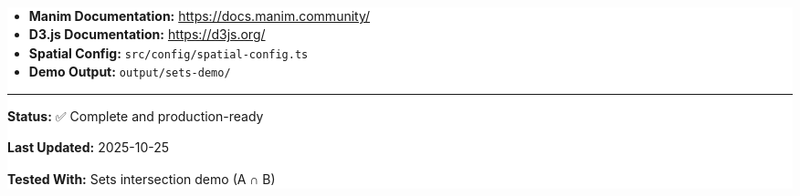 - **Manim Documentation:** https://docs.manim.community/
- **D3.js Documentation:** https://d3js.org/
- **Spatial Config:** `src/config/spatial-config.ts`
- **Demo Output:** `output/sets-demo/`

---

**Status:** ✅ Complete and production-ready

**Last Updated:** 2025-10-25

**Tested With:** Sets intersection demo (A ∩ B)
